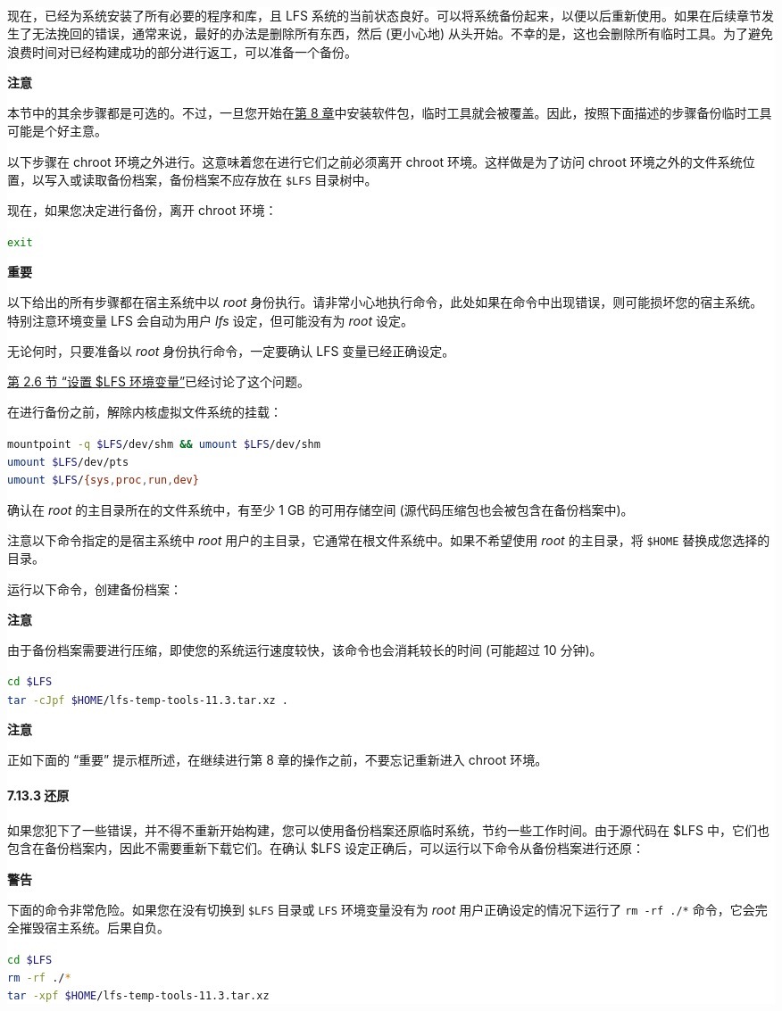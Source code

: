 现在，已经为系统安装了所有必要的程序和库，且 LFS 系统的当前状态良好。可以将系统备份起来，以便以后重新使用。如果在后续章节发生了无法挽回的错误，通常来说，最好的办法是删除所有东西，然后 (更小心地) 从头开始。不幸的是，这也会删除所有临时工具。为了避免浪费时间对已经构建成功的部分进行返工，可以准备一个备份。

**注意**

本节中的其余步骤都是可选的。不过，一旦您开始在[第 8 章](8.Installing_basic_system_software.md)中安装软件包，临时工具就会被覆盖。因此，按照下面描述的步骤备份临时工具可能是个好主意。

以下步骤在 chroot 环境之外进行。这意味着您在进行它们之前必须离开 chroot 环境。这样做是为了访问 chroot 环境之外的文件系统位置，以写入或读取备份档案，备份档案不应存放在 `$LFS` 目录树中。

现在，如果您决定进行备份，离开 chroot 环境：

```bash
exit
```

**重要**

以下给出的所有步骤都在宿主系统中以 *root* 身份执行。请非常小心地执行命令，此处如果在命令中出现错误，则可能损坏您的宿主系统。特别注意环境变量 LFS 会自动为用户 *lfs* 设定，但可能没有为 *root* 设定。

无论何时，只要准备以 *root* 身份执行命令，一定要确认 LFS 变量已经正确设定。

[第 2.6 节 “设置 $LFS 环境变量”](2.Preparing_the_host_system.md#26-setting-the-lfs-variable)已经讨论了这个问题。

在进行备份之前，解除内核虚拟文件系统的挂载：

```bash
mountpoint -q $LFS/dev/shm && umount $LFS/dev/shm
umount $LFS/dev/pts
umount $LFS/{sys,proc,run,dev}
```

确认在 *root* 的主目录所在的文件系统中，有至少 1 GB 的可用存储空间 (源代码压缩包也会被包含在备份档案中)。

注意以下命令指定的是宿主系统中 *root* 用户的主目录，它通常在根文件系统中。如果不希望使用 *root* 的主目录，将 `$HOME` 替换成您选择的目录。

运行以下命令，创建备份档案：

**注意**

由于备份档案需要进行压缩，即使您的系统运行速度较快，该命令也会消耗较长的时间 (可能超过 10 分钟)。

```bash
cd $LFS
tar -cJpf $HOME/lfs-temp-tools-11.3.tar.xz .
```

**注意**

正如下面的 “重要” 提示框所述，在继续进行第 8 章的操作之前，不要忘记重新进入 chroot 环境。

#### 7.13.3 还原

如果您犯下了一些错误，并不得不重新开始构建，您可以使用备份档案还原临时系统，节约一些工作时间。由于源代码在 $LFS 中，它们也包含在备份档案内，因此不需要重新下载它们。在确认 $LFS 设定正确后，可以运行以下命令从备份档案进行还原：

**警告**

下面的命令非常危险。如果您在没有切换到 `$LFS` 目录或 `LFS` 环境变量没有为 *root* 用户正确设定的情况下运行了 `rm -rf ./*` 命令，它会完全摧毁宿主系统。后果自负。

```bash
cd $LFS
rm -rf ./*
tar -xpf $HOME/lfs-temp-tools-11.3.tar.xz
```
